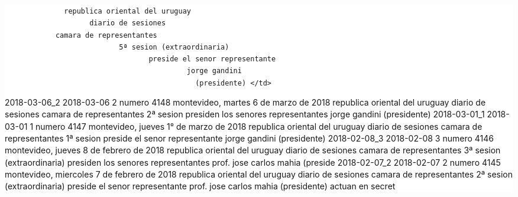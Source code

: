                   republica oriental del uruguay
                        diario de sesiones
                camara de representantes
                               5ª sesion (extraordinaria)
                                      preside el senor representante
                                               jorge gandini
                                                 (presidente) </td>
  </tr>
  <tr>
   <td style="text-align:left;"> 2018-03-06_2 </td>
   <td style="text-align:left;"> 2018-03-06 </td>
   <td style="text-align:left;"> 2 </td>
   <td style="text-align:left;"> numero 4148                                                              montevideo, martes 6 de marzo de 2018
                  republica oriental del uruguay
                        diario de sesiones
                camara de representantes
                                                2ª sesion
                                  presiden los senores representantes
                                                jorge gandini
                                                  (presidente) </td>
  </tr>
  <tr>
   <td style="text-align:left;"> 2018-03-01_1 </td>
   <td style="text-align:left;"> 2018-03-01 </td>
   <td style="text-align:left;"> 1 </td>
   <td style="text-align:left;"> numero 4147                                                              montevideo, jueves 1° de marzo de 2018
                  republica oriental del uruguay
                        diario de sesiones
                camara de representantes
                                               1ª sesion
                                      preside el senor representante
                                               jorge gandini
                                                 (presidente) </td>
  </tr>
  <tr>
   <td style="text-align:left;"> 2018-02-08_3 </td>
   <td style="text-align:left;"> 2018-02-08 </td>
   <td style="text-align:left;"> 3 </td>
   <td style="text-align:left;"> numero 4146                                                             montevideo, jueves 8 de febrero de 2018
                  republica oriental del uruguay
                         diario de sesiones
                camara de representantes
                               3ª sesion (extraordinaria)
                                  presiden los senores representantes
                                           prof. jose carlos mahia
                                                   (preside </td>
  </tr>
  <tr>
   <td style="text-align:left;"> 2018-02-07_2 </td>
   <td style="text-align:left;"> 2018-02-07 </td>
   <td style="text-align:left;"> 2 </td>
   <td style="text-align:left;"> numero 4145                                                  montevideo, miercoles 7 de febrero de 2018
                 republica oriental del uruguay
                    diario de sesiones
                camara de representantes
                       2ª sesion (extraordinaria)
                             preside el senor representante
                                  prof. jose carlos mahia
                                          (presidente)
                             actuan en secret </td>